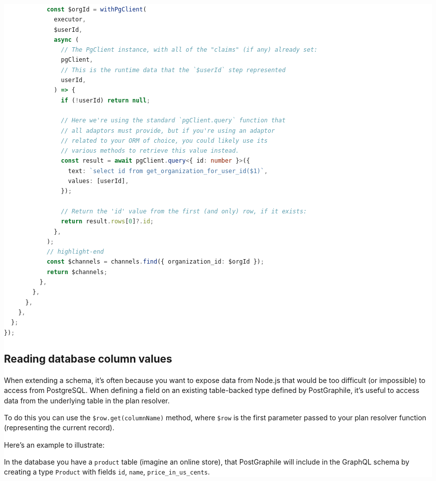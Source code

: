 ```ts
            const $orgId = withPgClient(
              executor,
              $userId,
              async (
                // The PgClient instance, with all of the "claims" (if any) already set:
                pgClient,
                // This is the runtime data that the `$userId` step represented
                userId,
              ) => {
                if (!userId) return null;

                // Here we're using the standard `pgClient.query` function that
                // all adaptors must provide, but if you're using an adaptor
                // related to your ORM of choice, you could likely use its
                // various methods to retrieve this value instead.
                const result = await pgClient.query<{ id: number }>({
                  text: `select id from get_organization_for_user_id($1)`,
                  values: [userId],
                });

                // Return the 'id' value from the first (and only) row, if it exists:
                return result.rows[0]?.id;
              },
            );
            // highlight-end
            const $channels = channels.find({ organization_id: $orgId });
            return $channels;
          },
        },
      },
    },
  };
});
```



## Reading database column values

When extending a schema, it’s often because you want to expose data from Node.js
that would be too difficult (or impossible) to access from PostgreSQL. When
defining a field on an existing table-backed type defined by PostGraphile, it’s
useful to access data from the underlying table in the plan resolver.

To do this you can use the `$row.get(columnName)` method, where `$row` is the
first parameter passed to your plan resolver function (representing the current
record).

Here’s an example to illustrate:

In the database you have a `product` table (imagine an online store), that
PostGraphile will include in the GraphQL schema by creating a type `Product`
with fields `id`, `name`, `price_in_us_cents`.
